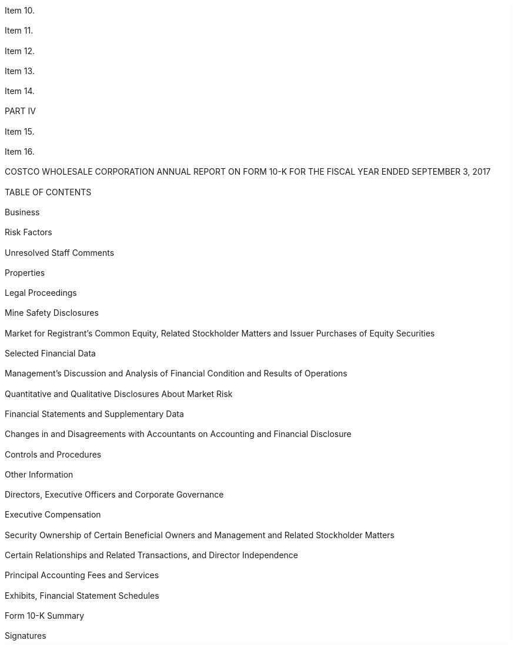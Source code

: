 Item 10.

Item 11.

Item 12.

Item 13.

Item 14.

PART IV

Item 15.

Item 16.

COSTCO WHOLESALE CORPORATION
ANNUAL REPORT ON FORM 10-K FOR THE FISCAL YEAR ENDED SEPTEMBER 3, 2017

TABLE OF CONTENTS

Business

Risk Factors

Unresolved Staff Comments

Properties

Legal Proceedings

Mine Safety Disclosures

Market for Registrant’s Common Equity, Related Stockholder Matters and Issuer Purchases of Equity Securities

Selected Financial Data

Management’s Discussion and Analysis of Financial Condition and Results of Operations

Quantitative and Qualitative Disclosures About Market Risk

Financial Statements and Supplementary Data

Changes in and Disagreements with Accountants on Accounting and Financial Disclosure

Controls and Procedures

Other Information

Directors, Executive Officers and Corporate Governance

Executive Compensation

Security Ownership of Certain Beneficial Owners and Management and Related Stockholder Matters

Certain Relationships and Related Transactions, and Director Independence

Principal Accounting Fees and Services

Exhibits, Financial Statement Schedules

Form 10-K Summary

Signatures
